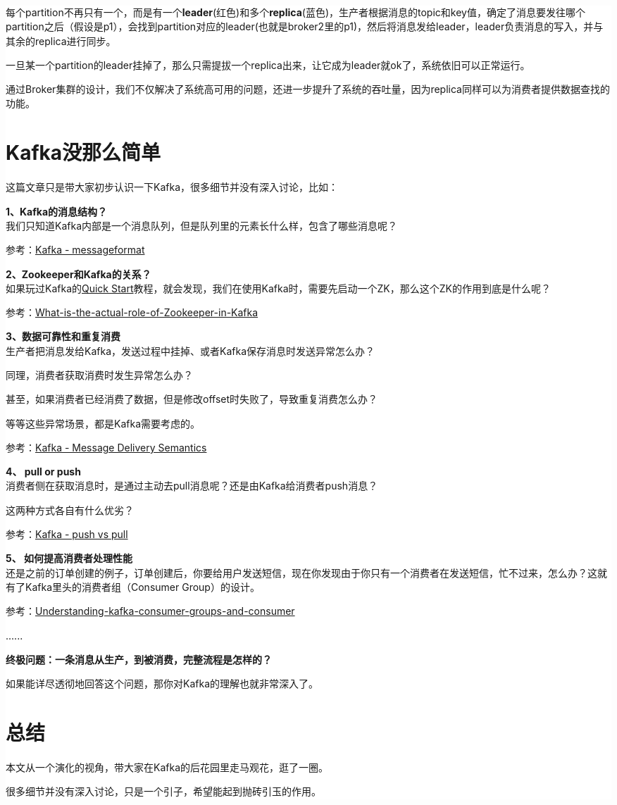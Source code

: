 每个partition不再只有一个，而是有一个**leader**(红色)和多个**replica**(蓝色)，生产者根据消息的topic和key值，确定了消息要发往哪个partition之后（假设是p1），会找到partition对应的leader(也就是broker2里的p1)，然后将消息发给leader，leader负责消息的写入，并与其余的replica进行同步。  

一旦某一个partition的leader挂掉了，那么只需提拔一个replica出来，让它成为leader就ok了，系统依旧可以正常运行。  

通过Broker集群的设计，我们不仅解决了系统高可用的问题，还进一步提升了系统的吞吐量，因为replica同样可以为消费者提供数据查找的功能。  

# Kafka没那么简单
这篇文章只是带大家初步认识一下Kafka，很多细节并没有深入讨论，比如：  

**1、Kafka的消息结构？**  
我们只知道Kafka内部是一个消息队列，但是队列里的元素长什么样，包含了哪些消息呢？ 

参考：[Kafka - messageformat](http://kafka.apache.org/documentation/#messageformat)  

**2、Zookeeper和Kafka的关系？**  
如果玩过Kafka的[Quick Start](http://kafka.apache.org/quickstart)教程，就会发现，我们在使用Kafka时，需要先启动一个ZK，那么这个ZK的作用到底是什么呢？  

参考：[What-is-the-actual-role-of-Zookeeper-in-Kafka](https://www.quora.com/What-is-the-actual-role-of-Zookeeper-in-Kafka-What-benefits-will-I-miss-out-on-if-I-don%E2%80%99t-use-Zookeeper-and-Kafka-together)

**3、数据可靠性和重复消费**  
生产者把消息发给Kafka，发送过程中挂掉、或者Kafka保存消息时发送异常怎么办？  

同理，消费者获取消费时发生异常怎么办？  

甚至，如果消费者已经消费了数据，但是修改offset时失败了，导致重复消费怎么办？  

等等这些异常场景，都是Kafka需要考虑的。  

参考：[Kafka - Message Delivery Semantics](http://kafka.apache.org/documentation/#semantics)

**4、 pull or push**  
消费者侧在获取消息时，是通过主动去pull消息呢？还是由Kafka给消费者push消息？  

这两种方式各自有什么优劣？  

参考：[Kafka - push vs pull](http://kafka.apache.org/documentation/#design_pull)

**5、 如何提高消费者处理性能**  
还是之前的订单创建的例子，订单创建后，你要给用户发送短信，现在你发现由于你只有一个消费者在发送短信，忙不过来，怎么办？这就有了Kafka里头的消费者组（Consumer Group）的设计。  

参考：[Understanding-kafka-consumer-groups-and-consumer](https://dzone.com/articles/understanding-kafka-consumer-groups-and-consumer-l)

......  

**终极问题：一条消息从生产，到被消费，完整流程是怎样的？**  

如果能详尽透彻地回答这个问题，那你对Kafka的理解也就非常深入了。  

# 总结
本文从一个演化的视角，带大家在Kafka的后花园里走马观花，逛了一圈。  

很多细节并没有深入讨论，只是一个引子，希望能起到抛砖引玉的作用。  
